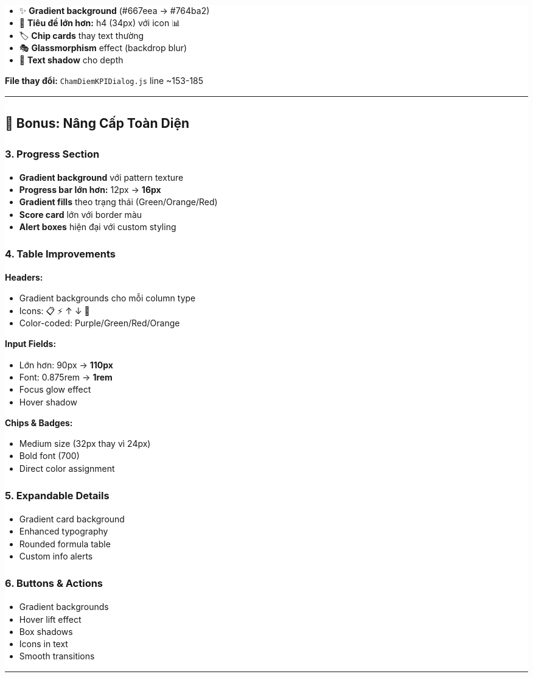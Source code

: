 - ✨ **Gradient background** (#667eea → #764ba2)
- 📝 **Tiêu đề lớn hơn:** h4 (34px) với icon 📊
- 🏷️ **Chip cards** thay text thường
- 🎭 **Glassmorphism** effect (backdrop blur)
- 💎 **Text shadow** cho depth

**File thay đổi:** `ChamDiemKPIDialog.js` line ~153-185

---

## 🎨 Bonus: Nâng Cấp Toàn Diện

### 3. Progress Section

- **Gradient background** với pattern texture
- **Progress bar lớn hơn:** 12px → **16px**
- **Gradient fills** theo trạng thái (Green/Orange/Red)
- **Score card** lớn với border màu
- **Alert boxes** hiện đại với custom styling

### 4. Table Improvements

**Headers:**

- Gradient backgrounds cho mỗi column type
- Icons: 📋 ⚡ ↑ ↓ 🎯
- Color-coded: Purple/Green/Red/Orange

**Input Fields:**

- Lớn hơn: 90px → **110px**
- Font: 0.875rem → **1rem**
- Focus glow effect
- Hover shadow

**Chips & Badges:**

- Medium size (32px thay vì 24px)
- Bold font (700)
- Direct color assignment

### 5. Expandable Details

- Gradient card background
- Enhanced typography
- Rounded formula table
- Custom info alerts

### 6. Buttons & Actions

- Gradient backgrounds
- Hover lift effect
- Box shadows
- Icons in text
- Smooth transitions

---